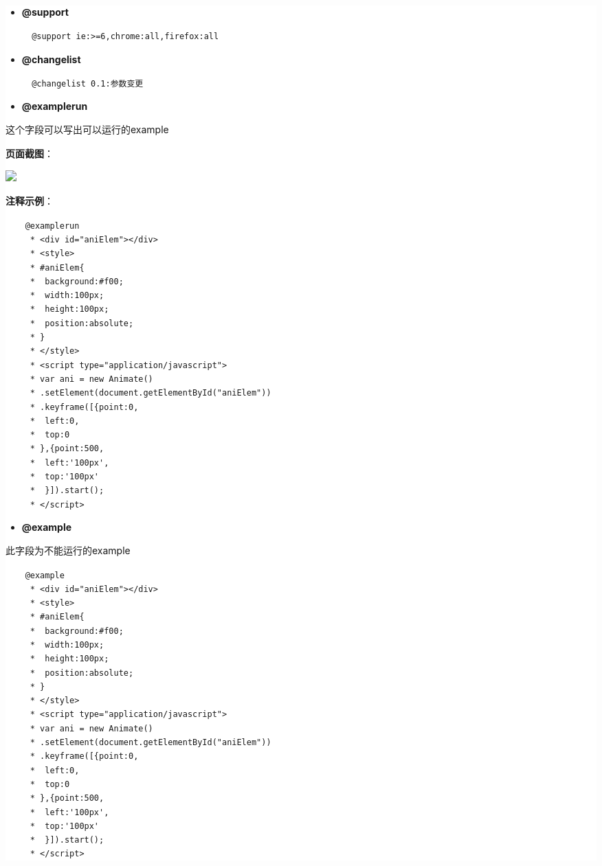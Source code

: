 - **@support**

		@support ie:>=6,chrome:all,firefox:all

- **@changelist**

		@changelist 0.1:参数变更
- **@examplerun**

这个字段可以写出可以运行的example

**页面截图**：

![](http://i.imgur.com/7CNQsBw.png)

**注释示例**：

		@examplerun
         * <div id="aniElem"></div>
         * <style>
         * #aniElem{
         *  background:#f00;
         *  width:100px;
         *  height:100px;
         *  position:absolute;
         * }
         * </style>
         * <script type="application/javascript">
         * var ani = new Animate()
         * .setElement(document.getElementById("aniElem"))
         * .keyframe([{point:0,
         *  left:0,
         *  top:0
         * },{point:500,
         *  left:'100px',
         *  top:'100px'
         *  }]).start();
         * </script>

- **@example**

此字段为不能运行的example

		@example
         * <div id="aniElem"></div>
         * <style>
         * #aniElem{
         *  background:#f00;
         *  width:100px;
         *  height:100px;
         *  position:absolute;
         * }
         * </style>
         * <script type="application/javascript">
         * var ani = new Animate()
         * .setElement(document.getElementById("aniElem"))
         * .keyframe([{point:0,
         *  left:0,
         *  top:0
         * },{point:500,
         *  left:'100px',
         *  top:'100px'
         *  }]).start();
         * </script>
